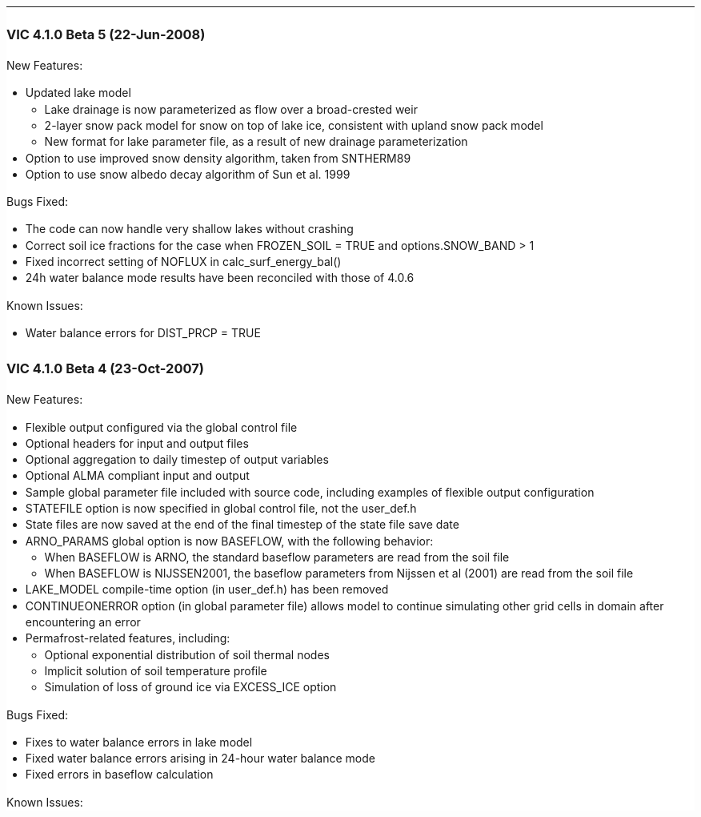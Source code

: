 * * *

### VIC 4.1.0 Beta 5 (22-Jun-2008)

New Features:

*   Updated lake model
    *   Lake drainage is now parameterized as flow over a broad-crested weir
    *   2-layer snow pack model for snow on top of lake ice, consistent with upland snow pack model
    *   New format for lake parameter file, as a result of new drainage parameterization
*   Option to use improved snow density algorithm, taken from SNTHERM89
*   Option to use snow albedo decay algorithm of Sun et al. 1999

Bugs Fixed:

*   The code can now handle very shallow lakes without crashing
*   Correct soil ice fractions for the case when FROZEN_SOIL = TRUE and options.SNOW_BAND > 1
*   Fixed incorrect setting of NOFLUX in calc_surf_energy_bal()
*   24h water balance mode results have been reconciled with those of 4.0.6

Known Issues:

*   Water balance errors for DIST_PRCP = TRUE

### VIC 4.1.0 Beta 4 (23-Oct-2007)

New Features:

*   Flexible output configured via the global control file
*   Optional headers for input and output files
*   Optional aggregation to daily timestep of output variables
*   Optional ALMA compliant input and output
*   Sample global parameter file included with source code, including examples of flexible output configuration
*   STATEFILE option is now specified in global control file, not the user_def.h
*   State files are now saved at the end of the final timestep of the state file save date
*   ARNO_PARAMS global option is now BASEFLOW, with the following behavior:
    *   When BASEFLOW is ARNO, the standard baseflow parameters are read from the soil file
    *   When BASEFLOW is NIJSSEN2001, the baseflow parameters from Nijssen et al (2001) are read from the soil file
*   LAKE_MODEL compile-time option (in user_def.h) has been removed
*   CONTINUEONERROR option (in global parameter file) allows model to continue simulating other grid cells in domain after encountering an error
*   Permafrost-related features, including:
    *   Optional exponential distribution of soil thermal nodes
    *   Implicit solution of soil temperature profile
    *   Simulation of loss of ground ice via EXCESS_ICE option

Bugs Fixed:

*   Fixes to water balance errors in lake model
*   Fixed water balance errors arising in 24-hour water balance mode
*   Fixed errors in baseflow calculation

Known Issues:
